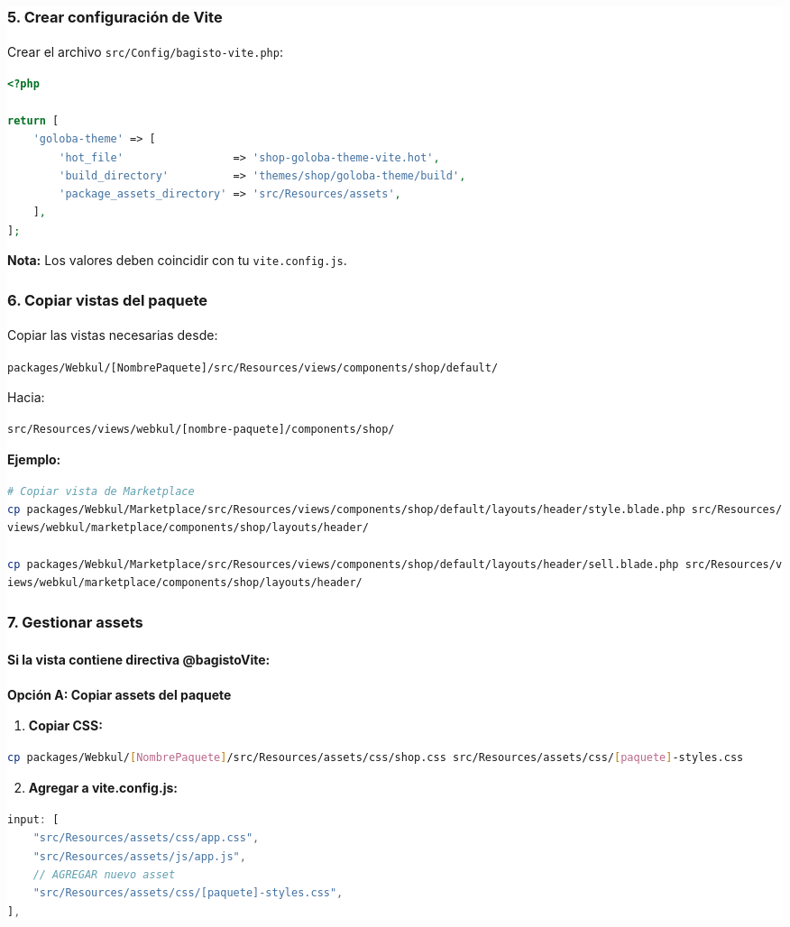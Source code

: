 ### 5. Crear configuración de Vite

Crear el archivo `src/Config/bagisto-vite.php`:

```php
<?php

return [
    'goloba-theme' => [
        'hot_file'                 => 'shop-goloba-theme-vite.hot',
        'build_directory'          => 'themes/shop/goloba-theme/build',
        'package_assets_directory' => 'src/Resources/assets',
    ],
];
```

**Nota:** Los valores deben coincidir con tu `vite.config.js`.

### 6. Copiar vistas del paquete

Copiar las vistas necesarias desde:
```
packages/Webkul/[NombrePaquete]/src/Resources/views/components/shop/default/
```

Hacia:
```
src/Resources/views/webkul/[nombre-paquete]/components/shop/
```

**Ejemplo:**
```bash
# Copiar vista de Marketplace
cp packages/Webkul/Marketplace/src/Resources/views/components/shop/default/layouts/header/style.blade.php src/Resources/views/webkul/marketplace/components/shop/layouts/header/

cp packages/Webkul/Marketplace/src/Resources/views/components/shop/default/layouts/header/sell.blade.php src/Resources/views/webkul/marketplace/components/shop/layouts/header/
```

### 7. Gestionar assets

#### Si la vista contiene directiva @bagistoVite:

**Opción A: Copiar assets del paquete**

1. **Copiar CSS:**
```bash
cp packages/Webkul/[NombrePaquete]/src/Resources/assets/css/shop.css src/Resources/assets/css/[paquete]-styles.css
```

2. **Agregar a vite.config.js:**
```javascript
input: [
    "src/Resources/assets/css/app.css",
    "src/Resources/assets/js/app.js",
    // AGREGAR nuevo asset
    "src/Resources/assets/css/[paquete]-styles.css",
],
```

